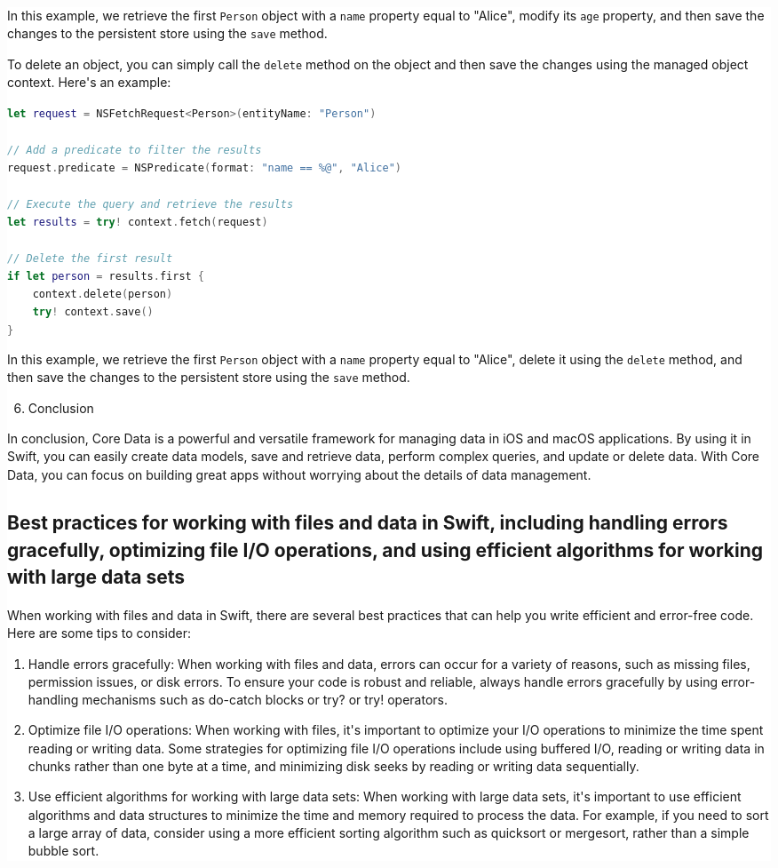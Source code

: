 In this example, we retrieve the first `Person` object with a `name` property equal to "Alice", modify its `age` property, and then save the changes to the persistent store using the `save` method.

To delete an object, you can simply call the `delete` method on the object and then save the changes using the managed object context. Here's an example:

```swift
let request = NSFetchRequest<Person>(entityName: "Person")

// Add a predicate to filter the results
request.predicate = NSPredicate(format: "name == %@", "Alice")

// Execute the query and retrieve the results
let results = try! context.fetch(request)

// Delete the first result
if let person = results.first {
    context.delete(person)
    try! context.save()
}
```

In this example, we retrieve the first `Person` object with a `name` property equal to "Alice", delete it using the `delete` method, and then save the changes to the persistent store using the `save` method.

6. Conclusion

In conclusion, Core Data is a powerful and versatile framework for managing data in iOS and macOS applications. By using it in Swift, you can easily create data models, save and retrieve data, perform complex queries, and update or delete data. With Core Data, you can focus on building great apps without worrying about the details of data management.
## Best practices for working with files and data in Swift, including handling errors gracefully, optimizing file I/O operations, and using efficient algorithms for working with large data sets
When working with files and data in Swift, there are several best practices that can help you write efficient and error-free code. Here are some tips to consider:

1. Handle errors gracefully: When working with files and data, errors can occur for a variety of reasons, such as missing files, permission issues, or disk errors. To ensure your code is robust and reliable, always handle errors gracefully by using error-handling mechanisms such as do-catch blocks or try? or try! operators.

2. Optimize file I/O operations: When working with files, it's important to optimize your I/O operations to minimize the time spent reading or writing data. Some strategies for optimizing file I/O operations include using buffered I/O, reading or writing data in chunks rather than one byte at a time, and minimizing disk seeks by reading or writing data sequentially.

3. Use efficient algorithms for working with large data sets: When working with large data sets, it's important to use efficient algorithms and data structures to minimize the time and memory required to process the data. For example, if you need to sort a large array of data, consider using a more efficient sorting algorithm such as quicksort or mergesort, rather than a simple bubble sort.
